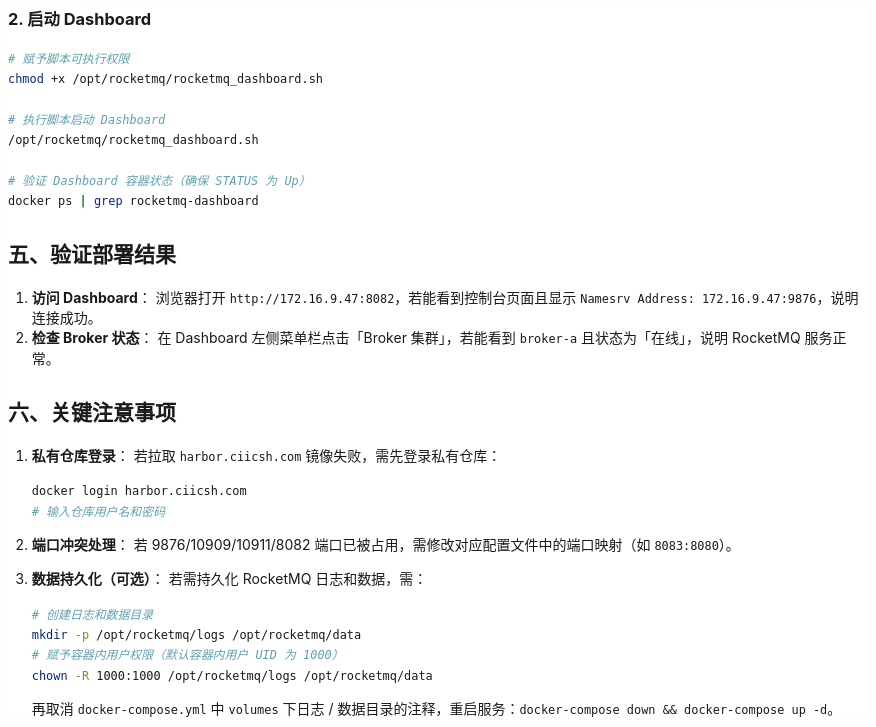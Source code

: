### 2. 启动 Dashboard

```bash
# 赋予脚本可执行权限
chmod +x /opt/rocketmq/rocketmq_dashboard.sh

# 执行脚本启动 Dashboard
/opt/rocketmq/rocketmq_dashboard.sh

# 验证 Dashboard 容器状态（确保 STATUS 为 Up）
docker ps | grep rocketmq-dashboard
```

## 五、验证部署结果

1. **访问 Dashboard**：
   浏览器打开 `http://172.16.9.47:8082`，若能看到控制台页面且显示 `Namesrv Address: 172.16.9.47:9876`，说明连接成功。
2. **检查 Broker 状态**：
   在 Dashboard 左侧菜单栏点击「Broker 集群」，若能看到 `broker-a` 且状态为「在线」，说明 RocketMQ 服务正常。

## 六、关键注意事项

1. **私有仓库登录**：
   若拉取 `harbor.ciicsh.com` 镜像失败，需先登录私有仓库：

   ```bash
   docker login harbor.ciicsh.com
   # 输入仓库用户名和密码
   ```

2. **端口冲突处理**：
   若 9876/10909/10911/8082 端口已被占用，需修改对应配置文件中的端口映射（如 `8083:8080`）。

3. **数据持久化（可选）**：
   若需持久化 RocketMQ 日志和数据，需：

   ```bash
   # 创建日志和数据目录
   mkdir -p /opt/rocketmq/logs /opt/rocketmq/data
   # 赋予容器内用户权限（默认容器内用户 UID 为 1000）
   chown -R 1000:1000 /opt/rocketmq/logs /opt/rocketmq/data
   ```

   再取消 `docker-compose.yml` 中 `volumes` 下日志 / 数据目录的注释，重启服务：`docker-compose down && docker-compose up -d`。

